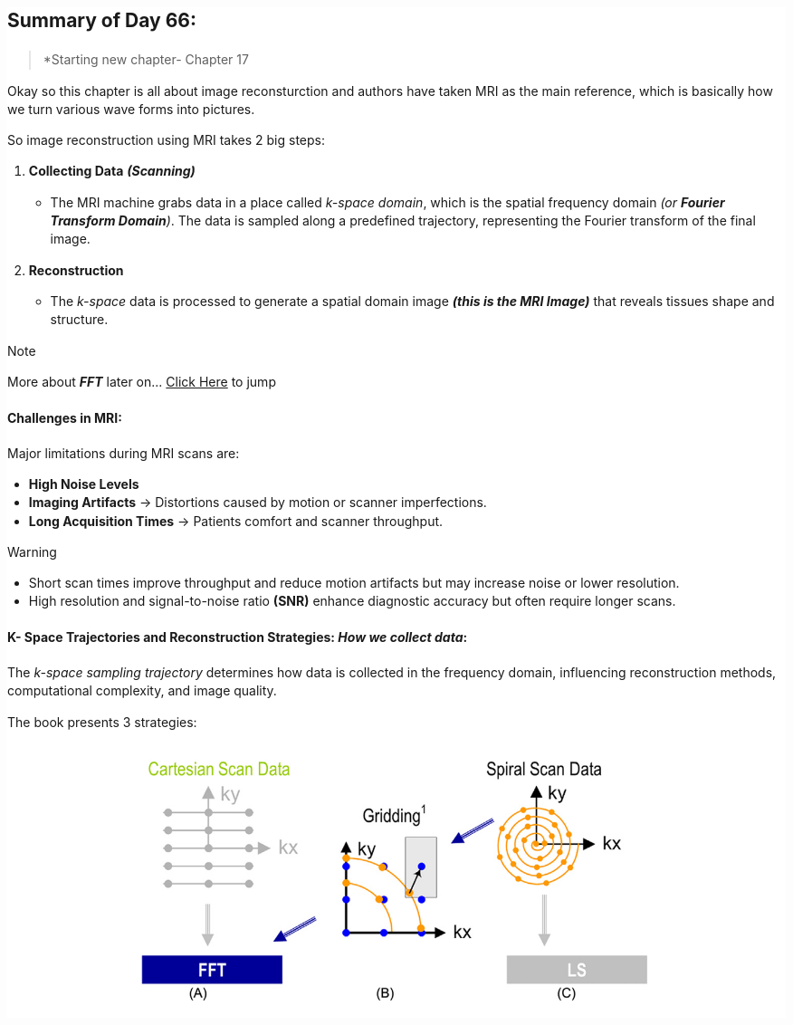 ## Summary of Day 66:

> *Starting new chapter- Chapter 17

Okay so this chapter is all about image reconsturction and authors have taken MRI as the main reference, which is basically how we turn various wave forms into pictures.

So image reconstruction using MRI takes $2$ big steps:
1. **Collecting Data** ***(Scanning)*** 
    - The MRI machine grabs data in a place called *k-space domain*, which is the spatial frequency domain *(or **Fourier Transform Domain**)*. The data is sampled along a predefined trajectory, representing the Fourier transform of the final image.

2. **Reconstruction**
    - The *k-space* data is processed to generate a spatial domain image ***(this is the MRI Image)*** that reveals tissues shape and structure.

>[!note]
> More about ***FFT*** later on... [Click Here](#explaining-fast-fourier-transform-fft) to jump

#### **Challenges in MRI:**
Major limitations during MRI scans are:
- **High Noise Levels**
- **Imaging Artifacts** $\longrightarrow$ Distortions caused by motion or scanner imperfections.
- **Long Acquisition Times** $\longrightarrow$ Patients comfort and scanner throughput.

>[!warning]
> - Short scan times improve throughput and reduce motion artifacts but may increase noise or lower resolution.
>- High resolution and signal-to-noise ratio **(SNR)** enhance diagnostic accuracy but often require longer scans.

#### K- Space Trajectories and Reconstruction Strategies: ***How we collect data***:

The *k-space sampling trajectory* determines how data is collected in the frequency domain, influencing reconstruction methods, computational complexity, and image quality.

The book presents $3$ strategies:

<div align="center">
    <img src="./images/K-space_trajectories.png" width="600px">
